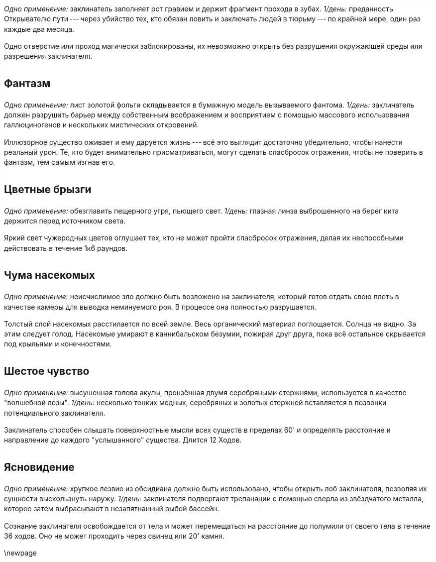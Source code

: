 _Одно применение:_ заклинатель заполняет рот гравием и держит фрагмент прохода в зубах. _1/день:_ преданность Открывателю пути --- через убийство тех, кто обязан ловить и заключать людей в тюрьму --- по крайней мере, один раз каждые два месяца. 

Одно отверстие или проход магически заблокированы, их невозможно открыть без разрушения окружающей среды или разрешения заклинателя.
 
## Фантазм

_Одно применение:_ лист золотой фольги складывается в бумажную модель вызываемого фантома. _1/день:_ заклинатель должен разрушить барьер между собственным воображением и восприятием с помощью массового использования галлюциногенов и нескольких мистических откровений. 

Иллюзорное существо оживает и ему даруется жизнь --- всё это выглядит достаточно убедительно, чтобы нанести реальный урон. Те, кто будет внимательно присматриваться, могут сделать спасбросок отражения, чтобы не поверить в фантазм, тем самым изгнав его.

## Цветные брызги

_Одно применение:_ обезглавить пещерного угря, пьющего свет. _1/день:_ глазная линза выброшенного на берег кита держится перед источником света. 

Яркий свет чужеродных цветов оглушает тех, кто не может пройти спасбросок отражения, делая их неспособными действовать в течение 1к6 раундов.

## Чума насекомых

_Одно применение:_ неисчислимое зло должно быть возложено на заклинателя, который готов отдать свою плоть в качестве камеры для выводка неминуемого роя. В процессе она полностью разрушается.

Толстый слой насекомых расстилается по всей земле. Весь органический материал поглощается. Солнца не видно. За этим следует голод. Насекомые умирают в каннибальском безумии, пожирая друг друга, пока всё остальное скрывается под крыльями и конечностями.

## Шестое чувство

_Одно применение:_ высушенная голова акулы, пронзённая двумя серебряными стержнями, используется в качестве "волшебной лозы". _1/день:_ несколько тонких медных, серебряных и золотых стержней вставляется в позвонки потенциального заклинателя.

Заклинатель способен слышать поверхностные мысли всех существ в пределах 60' и определять расстояние и направление до каждого "услышанного" существа. Длится 12 Ходов. 
 
## Ясновидение

_Одно применение:_ хрупкое лезвие из обсидиана должно быть использовано, чтобы открыть лоб заклинателя, позволяя их сущности выскользнуть наружу. _1/день:_ заклинателя подвергают трепанации с помощью сверла из звёздчатого металла, которое затем выбрасывают в незапятнанный рыбой бассейн. 

Сознание заклинателя освобождается от тела и может перемещаться на расстояние до полумили от своего тела в течение 36 ходов. Оно не может проходить через свинец или 20' камня.

\newpage
